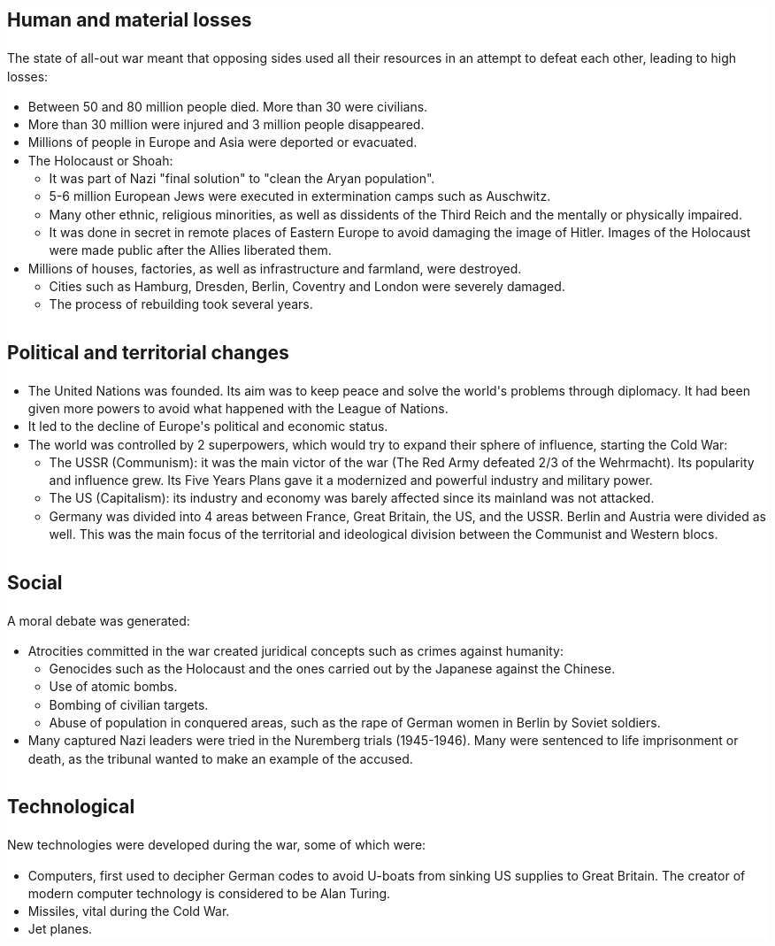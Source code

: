 ## Human and material losses
The state of all-out war meant that opposing sides used all their resources in an attempt to defeat each other, leading to high losses:
- Between 50 and 80 million people died. More than 30 were civilians.
- More than 30 million were injured and 3 million people disappeared.
- Millions of people in Europe and Asia were deported or evacuated.
- The Holocaust or Shoah:
    - It was part of Nazi "final solution" to "clean the Aryan population".
    - 5-6 million European Jews were executed in extermination camps such as Auschwitz.
    - Many other ethnic, religious minorities, as well as dissidents of the Third Reich and the mentally or physically impaired.
    - It was done in secret in remote places of Eastern Europe to avoid damaging the image of Hitler. Images of the Holocaust were made public after the Allies liberated them.
- Millions of houses, factories, as well as infrastructure and farmland, were destroyed.
    - Cities such as Hamburg, Dresden, Berlin, Coventry and London were severely damaged.
    - The process of rebuilding took several years.

## Political and territorial changes
- The United Nations was founded. Its aim was to keep peace and solve the world's problems through diplomacy. It had been given more powers to avoid what happened with the League of Nations.
- It led to the decline of Europe's political and economic status.
- The world was controlled by 2 superpowers, which would try to expand their sphere of influence, starting the Cold War:
    - The USSR (Communism): it was the main victor of the war (The Red Army defeated 2/3 of the Wehrmacht). Its popularity and influence grew. Its Five Years Plans gave it a modernized and powerful industry and military power.
    - The US (Capitalism): its industry and economy was barely affected since its mainland was not attacked.
    - Germany was divided into 4 areas between France, Great Britain, the US, and the USSR. Berlin and Austria were divided as well. This was the main focus of the territorial and ideological division between the Communist and Western blocs.

## Social
A moral debate was generated:
- Atrocities committed in the war created juridical concepts such as crimes against humanity:
    - Genocides such as the Holocaust and the ones carried out by the Japanese against the Chinese.
    - Use of atomic bombs.
    - Bombing of civilian targets.
    - Abuse of population in conquered areas, such as the rape of German women in Berlin by Soviet soldiers.
- Many captured Nazi leaders were tried in the Nuremberg trials (1945-1946). Many were sentenced to life imprisonment or death, as the tribunal wanted to make an example of the accused.

## Technological
New technologies were developed during the war, some of which were:
- Computers, first used to decipher German codes to avoid U-boats from sinking US supplies to Great Britain. The creator of modern computer technology is considered to be Alan Turing.
- Missiles, vital during the Cold War.
- Jet planes.